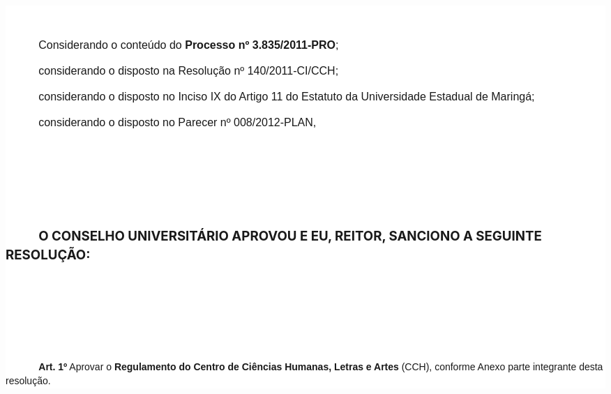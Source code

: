 <p class=MsoNormal style='text-align:justify'><span style='font-size:16.0pt;
font-family:Arial;mso-bidi-font-family:"Times New Roman";mso-no-proof:yes'><o:p>&nbsp;</o:p></span></p>

<p class=MsoNormal style='margin-bottom:3.0pt;text-align:justify;text-indent:
35.45pt'><span style='font-size:12.0pt;font-family:Arial;mso-no-proof:yes'>Considerando
o conteúdo do <b style='mso-bidi-font-weight:normal'>Processo nº 3.835/2011-PRO</b>;<o:p></o:p></span></p>

<p class=MsoNormal style='margin-bottom:3.0pt;text-align:justify;text-indent:
35.45pt'><span style='font-size:12.0pt;mso-bidi-font-size:10.0pt;font-family:
Arial;mso-bidi-font-family:"Times New Roman";mso-no-proof:yes'>considerando o
disposto na Resolução nº 140/2011-CI/CCH;<o:p></o:p></span></p>

<p class=MsoNormal style='margin-bottom:3.0pt;text-align:justify;text-indent:
35.45pt'><span style='font-size:12.0pt;mso-bidi-font-size:10.0pt;font-family:
Arial;mso-bidi-font-family:"Times New Roman";mso-no-proof:yes'>considerando o
disposto no Inciso IX do Artigo 11 do Estatuto da Universidade Estadual de
Maringá;</span><span style='font-size:12.0pt;mso-bidi-font-size:10.0pt;
font-family:Arial;mso-no-proof:yes'><o:p></o:p></span></p>

<p class=MsoNormal style='margin-bottom:3.0pt;text-align:justify;text-indent:
35.4pt'><span style='font-size:12.0pt;font-family:Arial;mso-bidi-font-family:
"Times New Roman";mso-no-proof:yes'>considerando o disposto no Parecer nº 008/2012-PLAN,<o:p></o:p></span></p>

<p class=MsoBodyTextIndent style='text-indent:35.45pt'><span style='font-size:
14.0pt;mso-no-proof:yes'><o:p>&nbsp;</o:p></span></p>

<p class=MsoBodyTextIndent style='text-indent:35.45pt'><span style='font-size:
14.0pt;mso-no-proof:yes'><o:p>&nbsp;</o:p></span></p>

<p class=MsoBodyTextIndent style='text-indent:35.45pt'><span style='font-size:
14.0pt;mso-no-proof:yes'><o:p>&nbsp;</o:p></span></p>

<p class=MsoBodyTextIndent style='text-indent:35.45pt'><b style='mso-bidi-font-weight:
normal'><span style='font-size:14.0pt;mso-no-proof:yes'>O CONSELHO
UNIVERSITÁRIO APROVOU E EU, REITOR, SANCIONO A SEGUINTE RESOLUÇÃO:<o:p></o:p></span></b></p>

<p class=MsoBodyTextIndent style='text-indent:35.45pt'><span style='font-size:
14.0pt;mso-no-proof:yes'><o:p>&nbsp;</o:p></span></p>

<p class=MsoBodyTextIndent style='text-indent:35.45pt'><span style='font-size:
14.0pt;mso-no-proof:yes'><o:p>&nbsp;</o:p></span></p>

<p class=MsoBodyTextIndent style='text-indent:35.45pt'><span style='font-size:
14.0pt;mso-no-proof:yes'><o:p>&nbsp;</o:p></span></p>

<p class=Recuodecorpodetexto31 style='margin-bottom:6.0pt;text-indent:35.45pt'><b><span
style='font-family:Arial;mso-bidi-font-family:"Times New Roman";mso-no-proof:
yes'>Art. 1º</span></b><span style='font-family:Arial;mso-bidi-font-family:
"Times New Roman";mso-bidi-font-weight:bold;mso-no-proof:yes'> </span><span
style='mso-bidi-font-size:12.0pt;font-family:Arial;mso-bidi-font-family:"Times New Roman";
mso-no-proof:yes'>Aprovar o <b style='mso-bidi-font-weight:normal'>Regulamento
do Centro de Ciências Humanas, Letras e Artes</b> (CCH), conforme Anexo parte
integrante desta resolução.</span><span style='font-family:Arial;mso-bidi-font-family:
"Times New Roman";mso-bidi-font-weight:bold;mso-no-proof:yes'><o:p></o:p></span></p>
